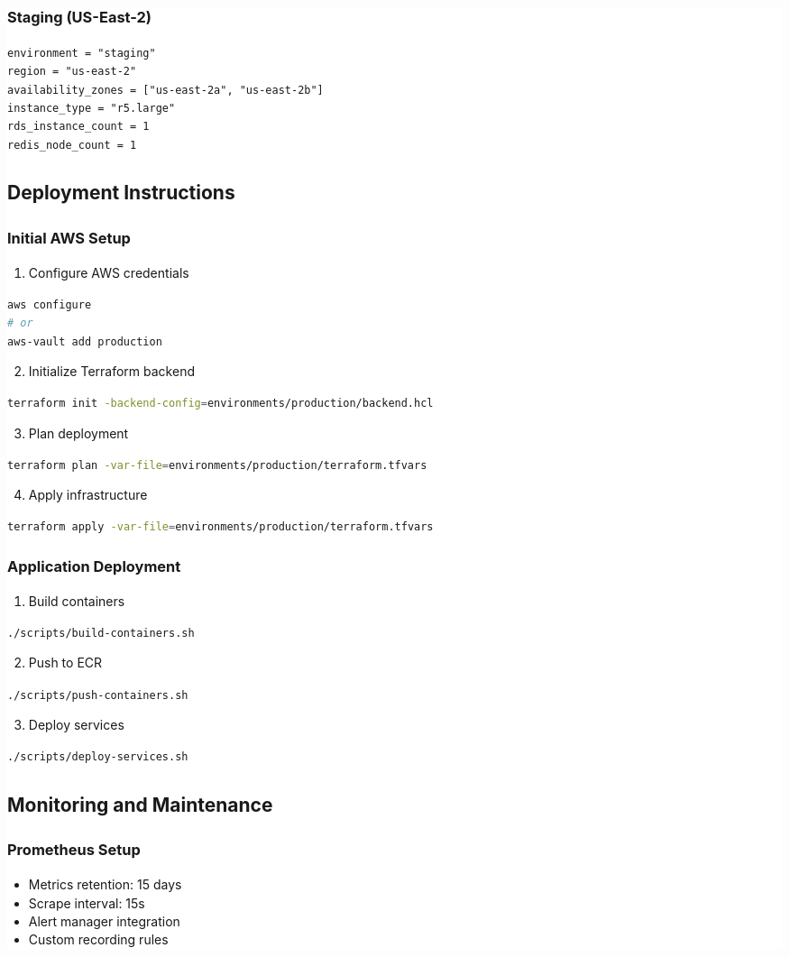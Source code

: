 ### Staging (US-East-2)
```hcl
environment = "staging"
region = "us-east-2"
availability_zones = ["us-east-2a", "us-east-2b"]
instance_type = "r5.large"
rds_instance_count = 1
redis_node_count = 1
```

## Deployment Instructions

### Initial AWS Setup
1. Configure AWS credentials
```bash
aws configure
# or
aws-vault add production
```

2. Initialize Terraform backend
```bash
terraform init -backend-config=environments/production/backend.hcl
```

3. Plan deployment
```bash
terraform plan -var-file=environments/production/terraform.tfvars
```

4. Apply infrastructure
```bash
terraform apply -var-file=environments/production/terraform.tfvars
```

### Application Deployment
1. Build containers
```bash
./scripts/build-containers.sh
```

2. Push to ECR
```bash
./scripts/push-containers.sh
```

3. Deploy services
```bash
./scripts/deploy-services.sh
```

## Monitoring and Maintenance

### Prometheus Setup
- Metrics retention: 15 days
- Scrape interval: 15s
- Alert manager integration
- Custom recording rules
